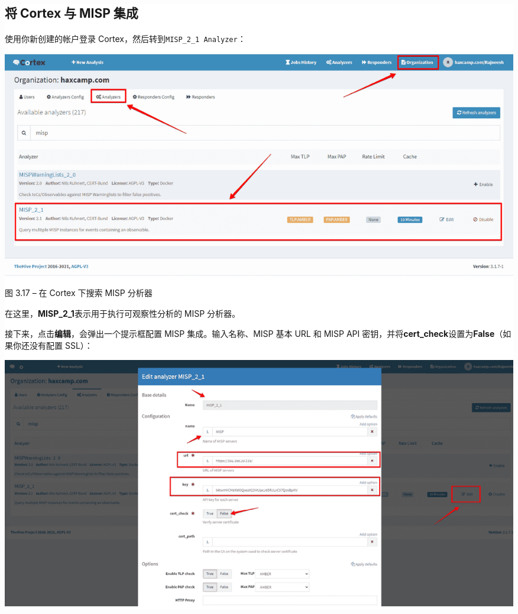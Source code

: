 ## 将 Cortex 与 MISP 集成

使用你新创建的帐户登录 Cortex，然后转到`MISP_2_1 Analyzer`：

![图 3.17 – 在 Cortex 下搜索 MISP 分析器](img/B19549_3_17.jpg)

图 3.17 – 在 Cortex 下搜索 MISP 分析器

在这里，**MISP_2_1**表示用于执行可观察性分析的 MISP 分析器。

接下来，点击**编辑**，会弹出一个提示框配置 MISP 集成。输入名称、MISP 基本 URL 和 MISP API 密钥，并将**cert_check**设置为**False**（如果你还没有配置 SSL）：

![图 3.18 – 将 MISP 集成到 Cortex 中](img/B19549_3_18.jpg)
